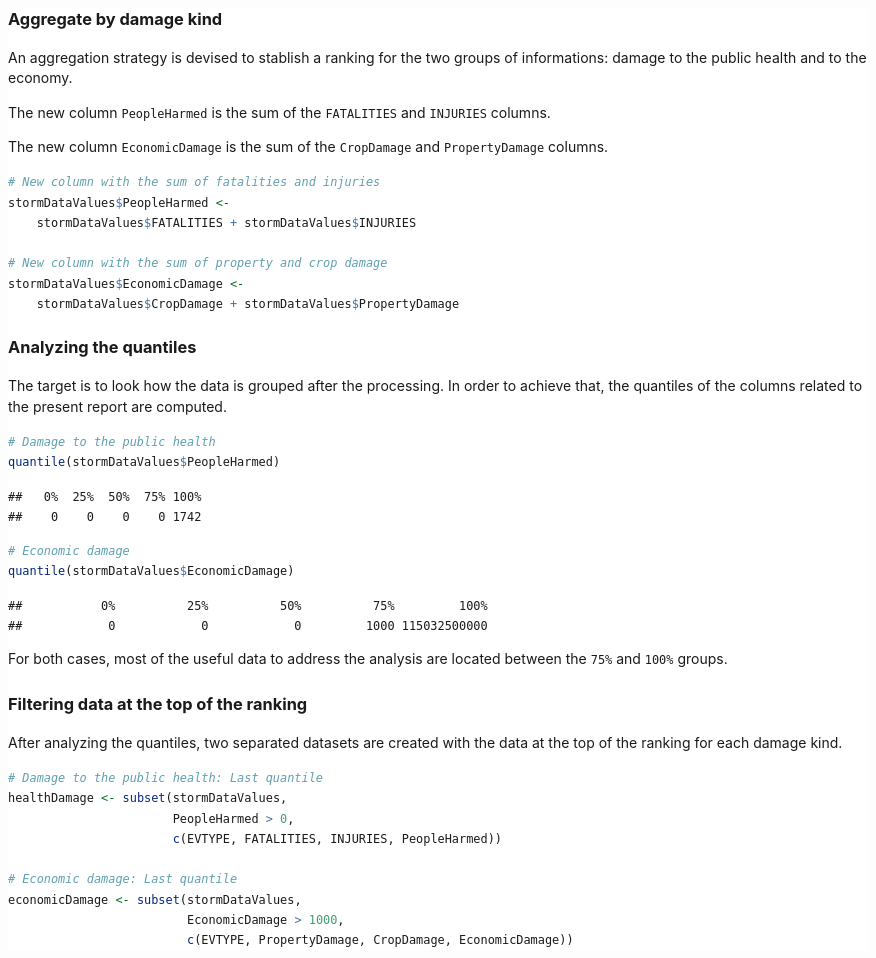 
### Aggregate by damage kind

An aggregation strategy is devised to stablish a ranking for the two groups of informations: damage to the public health and to the economy.

The new column `PeopleHarmed` is the sum of the `FATALITIES` and `INJURIES` columns.

The new column `EconomicDamage` is the sum of the `CropDamage` and `PropertyDamage` columns.


```r
# New column with the sum of fatalities and injuries 
stormDataValues$PeopleHarmed <- 
    stormDataValues$FATALITIES + stormDataValues$INJURIES

# New column with the sum of property and crop damage
stormDataValues$EconomicDamage <- 
    stormDataValues$CropDamage + stormDataValues$PropertyDamage
```


### Analyzing the quantiles

The target is to look how the data is grouped after the processing. In order to achieve that, the quantiles of the columns related to the present report are computed.


```r
# Damage to the public health
quantile(stormDataValues$PeopleHarmed)
```

```
##   0%  25%  50%  75% 100% 
##    0    0    0    0 1742
```

```r
# Economic damage
quantile(stormDataValues$EconomicDamage)
```

```
##           0%          25%          50%          75%         100% 
##            0            0            0         1000 115032500000
```

For both cases, most of the useful data to address the analysis are located between the `75%` and `100%` groups.


### Filtering data at the top of the ranking

After analyzing the quantiles, two separated datasets are created with the data at the top of the ranking for each damage kind.


```r
# Damage to the public health: Last quantile
healthDamage <- subset(stormDataValues, 
                       PeopleHarmed > 0, 
                       c(EVTYPE, FATALITIES, INJURIES, PeopleHarmed))

# Economic damage: Last quantile
economicDamage <- subset(stormDataValues, 
                         EconomicDamage > 1000,
                         c(EVTYPE, PropertyDamage, CropDamage, EconomicDamage))
```
